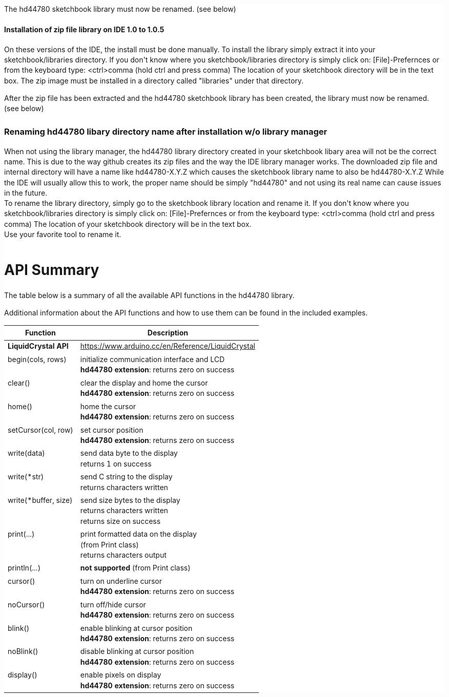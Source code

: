 The hd44780 sketchbook library must now be renamed. (see below)

#### Installation of zip file library on IDE 1.0 to 1.0.5
On these versions of the IDE, the install must be done manually.
To install the library simply extract it into your sketchbook/libraries directory.
If you don't know where you sketchbook/libraries directory is simply click on:
[File]-Prefernces
or from the keyboard type: &lt;ctrl&gt;comma (hold ctrl and press comma)
The location of your sketchbook directory will be in the text box.
The zip image must be installed in a directory called "libraries" under that directory.<br>

After the zip file has been extracted and the hd44780 sketchbook library has been created,
the library must now be renamed. (see below)

### Renaming hd44780 libary directory name after installation w/o library manager
When not using the library manager, the hd44780 library directory created in your sketchbook libary area will not be the correct name.
This is due to the way github creates its zip files and the way the IDE library manager works.
The downloaded zip file and internal directory will have a name like hd44780-X.Y.Z which causes the sketchbook library name to also be hd44780-X.Y.Z
While the IDE will usually allow this to work, the proper name should be simply "hd44780" and not using its real name can cause issues in the future.<br>
To rename the library directory, simply go to the sketchbook library location and rename it.
If you don't know where you sketchbook/libraries directory is simply click on:
[File]-Prefernces
or from the keyboard type: &lt;ctrl&gt;comma (hold ctrl and press comma)
The location of your sketchbook directory will be in the text box.<br>
Use your favorite tool to rename it.


API Summary
===========
The table below is a summary of all the available API functions in the hd44780 library.

Additional information about the API functions and how to use them
can be found in the included examples.


|Function                               | Description                           |
| --------------------------------------| --------------------------------------|
| **LiquidCrystal API**                 | https://www.arduino.cc/en/Reference/LiquidCrystal |
| begin(cols, rows)                     | initialize communication interface and LCD<br> **hd44780 extension**: returns zero on success |
| clear()                               | clear the display and home the cursor<br> **hd44780 extension**: returns zero on success |
| home()	                        | home the cursor<br> **hd44780 extension**: returns zero on success |
| setCursor(col, row)                   | set cursor position<br> **hd44780 extension**: returns zero on success |
| write(data)	                        | send data byte to the display<br>returns 1 on success |
| write(*str)	                        | send C string to the display<br>returns characters written |
| write(*buffer, size)                  | send size bytes to the display<br>returns characters written<br>returns size on success |
| print(...)                            | print formatted data on the display<br>(from Print class)<br>returns characters output |
| println(...)                          | **not supported** (from Print class) |
| cursor()                              | turn on underline cursor<br> **hd44780 extension**: returns zero on success |
| noCursor()                            | turn off/hide cursor<br> **hd44780 extension**: returns zero on success |
| blink()                               | enable blinking at cursor position<br> **hd44780 extension**: returns zero on success |
| noBlink()                             | disable blinking at cursor position<br> **hd44780 extension**: returns zero on success |
| display()                             | enable pixels on display<br> **hd44780 extension**: returns zero on success |